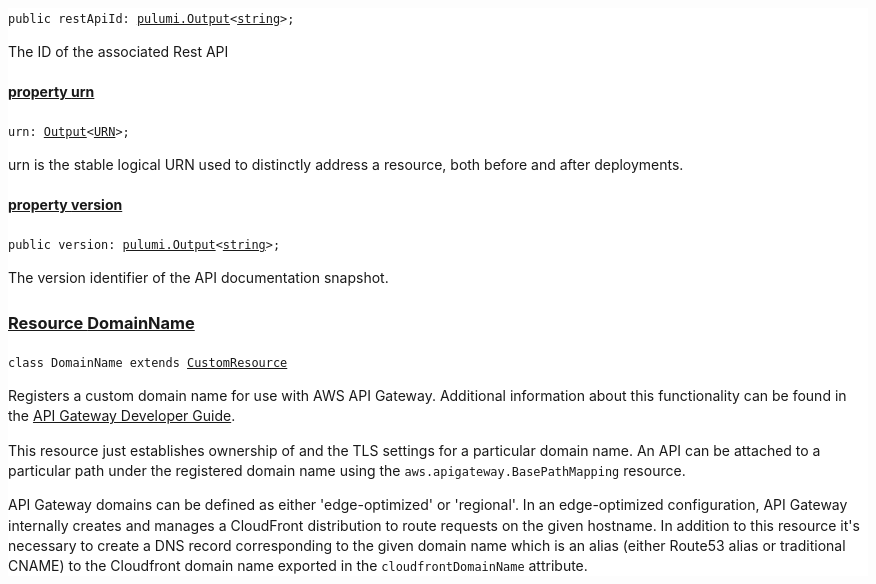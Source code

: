 <pre class="highlight"><code><span class='kd'>public </span>restApiId: <a href='/docs/reference/pkg/nodejs/pulumi/pulumi/#Output'>pulumi.Output</a>&lt;<span class='kd'><a href='https://developer.mozilla.org/en-US/docs/Web/JavaScript/Reference/Global_Objects/String'>string</a></span>&gt;;</code></pre>

The ID of the associated Rest API

<h4 class="pdoc-member-header" id="DocumentationVersion-urn">
<a class="pdoc-child-name" href="https://github.com/pulumi/pulumi-aws/blob/2ba5466624b9cd97e58cc9575efa4b43a2319854/sdk/nodejs/apigateway/documentationVersion.ts#L35">property <b>urn</b></a>
</h4>

<pre class="highlight"><code><span class='kd'></span>urn: <a href='/docs/reference/pkg/nodejs/pulumi/pulumi/#Output'>Output</a>&lt;<a href='/docs/reference/pkg/nodejs/pulumi/pulumi/#URN'>URN</a>&gt;;</code></pre>

urn is the stable logical URN used to distinctly address a resource, both before and after
deployments.

<h4 class="pdoc-member-header" id="DocumentationVersion-version">
<a class="pdoc-child-name" href="https://github.com/pulumi/pulumi-aws/blob/2ba5466624b9cd97e58cc9575efa4b43a2319854/sdk/nodejs/apigateway/documentationVersion.ts#L73">property <b>version</b></a>
</h4>

<pre class="highlight"><code><span class='kd'>public </span>version: <a href='/docs/reference/pkg/nodejs/pulumi/pulumi/#Output'>pulumi.Output</a>&lt;<span class='kd'><a href='https://developer.mozilla.org/en-US/docs/Web/JavaScript/Reference/Global_Objects/String'>string</a></span>&gt;;</code></pre>

The version identifier of the API documentation snapshot.

<h3 class="pdoc-module-header" id="DomainName" data-link-title="DomainName">
    <a href="https://github.com/pulumi/pulumi-aws/blob/2ba5466624b9cd97e58cc9575efa4b43a2319854/sdk/nodejs/apigateway/domainName.ts#L144">
        Resource <strong>DomainName</strong>
    </a>
</h3>

<pre class="highlight"><code><span class='kr'>class</span> <span class='nx'>DomainName</span> <span class='kr'>extends</span> <a href='/docs/reference/pkg/nodejs/pulumi/pulumi/#CustomResource'>CustomResource</a></code></pre>

Registers a custom domain name for use with AWS API Gateway. Additional information about this functionality
can be found in the [API Gateway Developer Guide](https://docs.aws.amazon.com/apigateway/latest/developerguide/how-to-custom-domains.html).

This resource just establishes ownership of and the TLS settings for
a particular domain name. An API can be attached to a particular path
under the registered domain name using
the `aws.apigateway.BasePathMapping` resource.

API Gateway domains can be defined as either 'edge-optimized' or 'regional'.  In an edge-optimized configuration,
API Gateway internally creates and manages a CloudFront distribution to route requests on the given hostname. In
addition to this resource it's necessary to create a DNS record corresponding to the given domain name which is an alias
(either Route53 alias or traditional CNAME) to the Cloudfront domain name exported in the `cloudfrontDomainName`
attribute.
